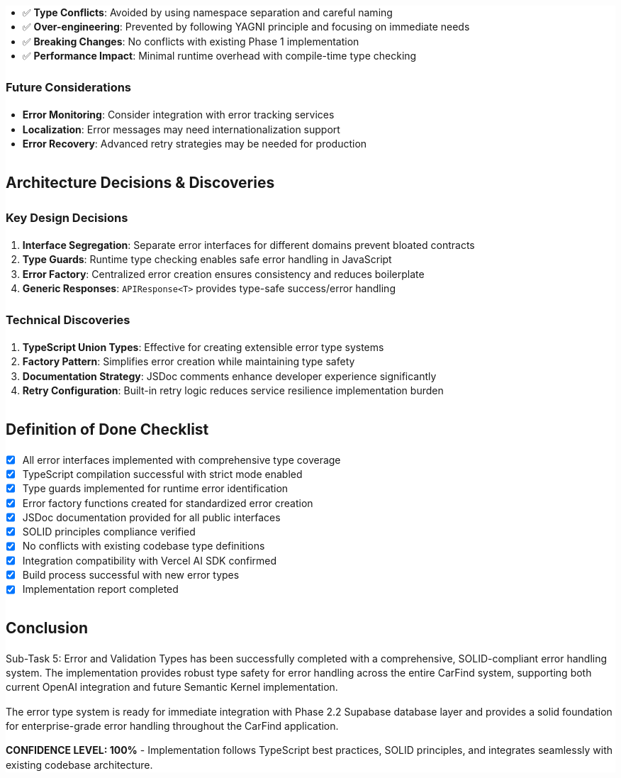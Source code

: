 - ✅ **Type Conflicts**: Avoided by using namespace separation and careful naming
- ✅ **Over-engineering**: Prevented by following YAGNI principle and focusing on immediate needs
- ✅ **Breaking Changes**: No conflicts with existing Phase 1 implementation
- ✅ **Performance Impact**: Minimal runtime overhead with compile-time type checking

### **Future Considerations**

- **Error Monitoring**: Consider integration with error tracking services
- **Localization**: Error messages may need internationalization support
- **Error Recovery**: Advanced retry strategies may be needed for production

## Architecture Decisions & Discoveries

### **Key Design Decisions**

1. **Interface Segregation**: Separate error interfaces for different domains prevent bloated contracts
2. **Type Guards**: Runtime type checking enables safe error handling in JavaScript
3. **Error Factory**: Centralized error creation ensures consistency and reduces boilerplate
4. **Generic Responses**: `APIResponse<T>` provides type-safe success/error handling

### **Technical Discoveries**

1. **TypeScript Union Types**: Effective for creating extensible error type systems
2. **Factory Pattern**: Simplifies error creation while maintaining type safety
3. **Documentation Strategy**: JSDoc comments enhance developer experience significantly
4. **Retry Configuration**: Built-in retry logic reduces service resilience implementation burden

## Definition of Done Checklist

- [x] All error interfaces implemented with comprehensive type coverage
- [x] TypeScript compilation successful with strict mode enabled
- [x] Type guards implemented for runtime error identification
- [x] Error factory functions created for standardized error creation
- [x] JSDoc documentation provided for all public interfaces
- [x] SOLID principles compliance verified
- [x] No conflicts with existing codebase type definitions
- [x] Integration compatibility with Vercel AI SDK confirmed
- [x] Build process successful with new error types
- [x] Implementation report completed

## Conclusion

Sub-Task 5: Error and Validation Types has been successfully completed with a comprehensive, SOLID-compliant error handling system. The implementation provides robust type safety for error handling across the entire CarFind system, supporting both current OpenAI integration and future Semantic Kernel implementation.

The error type system is ready for immediate integration with Phase 2.2 Supabase database layer and provides a solid foundation for enterprise-grade error handling throughout the CarFind application.

**CONFIDENCE LEVEL: 100%** - Implementation follows TypeScript best practices, SOLID principles, and integrates seamlessly with existing codebase architecture.
